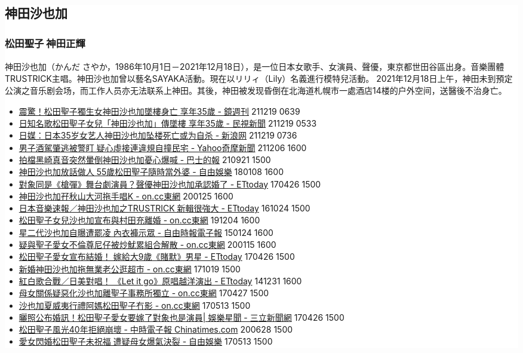 ## 神田沙也加

### 松田聖子 神田正輝

神田沙也加（かんだ さやか，1986年10月1日－2021年12月18日），是一位日本女歌手、女演員、聲優，東京都世田谷區出身。音樂團體TRUSTRICK主唱。神田沙也加曾以藝名SAYAKA活動。現在以リリィ（Lily）名義進行模特兒活動。
2021年12月18日上午，神田未到預定公演之音乐剧会场，而工作人员亦无法联系上神田。其後，神田被发现昏倒在北海道札幌市一處酒店14楼的户外空间，送醫後不治身亡。
- [震驚！松田聖子獨生女神田沙也加墜樓身亡 享年35歲 - 鏡週刊](https://www.mirrormedia.mg/story/20211219ent001/ "震驚！松田聖子獨生女神田沙也加墜樓身亡 享年35歲 - 鏡週刊") 211219 0639
- [日知名歌松田聖子女兒「神田沙也加」傳墜樓 享年35歲 - 民視新聞](https://www.ftvnews.com.tw/news/detail/2021C19W0003 "日知名歌松田聖子女兒「神田沙也加」傳墜樓 享年35歲 - 民視新聞") 211219 0533
- [日媒：日本35岁女艺人神田沙也加坠楼死亡或为自杀 - 新浪网](https://news.sina.com.cn/w/2021-12-19/doc-ikyakumx5037034.shtml "日媒：日本35岁女艺人神田沙也加坠楼死亡或为自杀 - 新浪网") 211219 0736
- [男子酒駕肇逃被警盯 疑心虛接連違規自撞民宅 - Yahoo奇摩新聞](https://tw.yahoo.com/tv/%E7%94%B7%E5%AD%90%E9%85%92%E9%A7%95%E8%82%87%E9%80%83%E8%A2%AB%E8%AD%A6%E7%9B%AF-%E7%96%91%E5%BF%83%E8%99%9B%E6%8E%A5%E9%80%A3%E9%81%95%E8%A6%8F%E8%87%AA%E6%92%9E%E6%B0%91%E5%AE%85-015906251.html "男子酒駕肇逃被警盯 疑心虛接連違規自撞民宅 - Yahoo奇摩新聞") 211206 1600
- [﻿拍檔黑崎真音突然暈倒神田沙也加憂心爆喊 - 巴士的報](https://www.bastillepost.com/hongkong/article/9265402-%EF%BB%BF%E6%8B%8D%E6%AA%94%E9%BB%91%E5%B4%8E%E7%9C%9F%E9%9F%B3%E7%AA%81%E7%84%B6%E6%9A%88%E5%80%92%E3%80%80-%E7%A5%9E%E7%94%B0%E6%B2%99%E4%B9%9F%E5%8A%A0%E6%86%82%E5%BF%83%E7%88%86%E5%96%8A/ "﻿拍檔黑崎真音突然暈倒神田沙也加憂心爆喊 - 巴士的報") 210921 1500
- [神田沙也加放話做人 55歲松田聖子隨時當外婆 - 自由娛樂](https://ent.ltn.com.tw/news/breakingnews/2305420 "神田沙也加放話做人 55歲松田聖子隨時當外婆 - 自由娛樂") 180108 1600
- [對象同是《槍彈》舞台劇演員？聲優神田沙也加承認婚了 - ETtoday](https://game.ettoday.net/article/912223.htm "對象同是《槍彈》舞台劇演員？聲優神田沙也加承認婚了 - ETtoday") 170426 1500
- [神田沙也加孖秋山大河拖手唱K - on.cc東網](https://hk.on.cc/hk/bkn/cnt/entertainment/20200125/bkn-20200125164334270-0125_00862_001.html "神田沙也加孖秋山大河拖手唱K - on.cc東網") 200125 1600
- [日本音樂速報／神田沙也加之TRUSTRICK 新輯很強大 - ETtoday](https://www.ettoday.net/news/20161024/798460.htm "日本音樂速報／神田沙也加之TRUSTRICK 新輯很強大 - ETtoday") 161024 1500
- [松田聖子女兒沙也加宣布與村田充離婚 - on.cc東網](https://hk.on.cc/hk/bkn/cnt/entertainment/20191204/bkn-20191204110651631-1204_00862_001.html "松田聖子女兒沙也加宣布與村田充離婚 - on.cc東網") 191204 1600
- [星二代沙也加自曝遭罷凌 內衣褲示眾 - 自由時報電子報](https://ent.ltn.com.tw/news/breakingnews/1214435 "星二代沙也加自曝遭罷凌 內衣褲示眾 - 自由時報電子報") 150124 1600
- [疑與聖子愛女不倫尊尼仔被炒魷累組合解散 - on.cc東網](https://hk.on.cc/hk/bkn/cnt/entertainment/20200115/bkn-20200115184621538-0115_00862_001.html "疑與聖子愛女不倫尊尼仔被炒魷累組合解散 - on.cc東網") 200115 1600
- [松田聖子愛女宣布結婚！ 嫁給大9歲《賭默》男星 - ETtoday](https://star.ettoday.net/news/912592 "松田聖子愛女宣布結婚！ 嫁給大9歲《賭默》男星 - ETtoday") 170426 1500
- [新婚神田沙也加拖無業老公逛超市 - on.cc東網](https://hk.on.cc/hk/bkn/cnt/entertainment/20171019/bkn-20171019175222371-1019_00862_001.html "新婚神田沙也加拖無業老公逛超市 - on.cc東網") 171019 1500
- [紅白歌合戰／日美對唱！ 《Let it go》原唱越洋演出 - ETtoday](https://star.ettoday.net/news/446132 "紅白歌合戰／日美對唱！ 《Let it go》原唱越洋演出 - ETtoday") 141231 1600
- [母女關係疑惡化沙也加離聖子事務所獨立 - on.cc東網](https://hk.on.cc/hk/bkn/cnt/entertainment/20170427/bkn-20170427114426154-0427_00862_001.html "母女關係疑惡化沙也加離聖子事務所獨立 - on.cc東網") 170427 1500
- [沙也加夏威夷行禮阿媽松田聖子冇影 - on.cc東網](https://hk.on.cc/hk/bkn/cnt/entertainment/20170513/bkn-20170513104924882-0513_00862_001.html "沙也加夏威夷行禮阿媽松田聖子冇影 - on.cc東網") 170513 1500
- [曬照公布婚訊！松田聖子愛女要嫁了對象也是演員| 娛樂星聞 - 三立新聞網](https://www.setn.com/News.aspx?NewsID=247012 "曬照公布婚訊！松田聖子愛女要嫁了對象也是演員| 娛樂星聞 - 三立新聞網") 170426 1500
- [松田聖子風光40年拒絕崩壞 - 中時電子報 Chinatimes.com](https://www.chinatimes.com/newspapers/20200628001634-260112 "松田聖子風光40年拒絕崩壞 - 中時電子報 Chinatimes.com") 200628 1500
- [愛女閃婚松田聖子未祝福 遭疑母女爆氣決裂 - 自由娛樂](https://ent.ltn.com.tw/news/breakingnews/2066324 "愛女閃婚松田聖子未祝福 遭疑母女爆氣決裂 - 自由娛樂") 170513 1500
